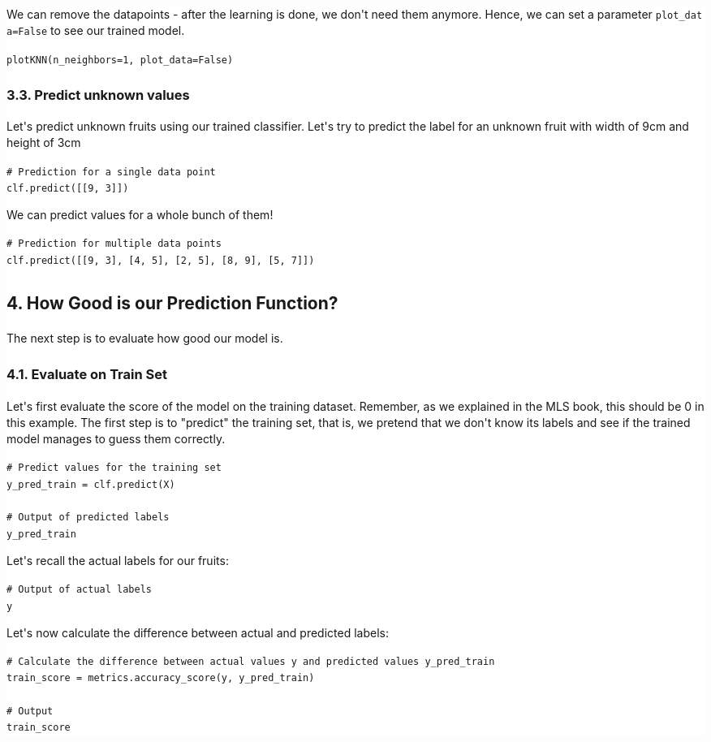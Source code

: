 We can remove the datapoints - after the learning is done, we don't need them anymore. Hence, we can set a parameter `plot_data=False` to see our trained model.


```{code-cell} ipython3
plotKNN(n_neighbors=1, plot_data=False)
```

### 3.3. Predict unknown values

Let's predict unknown fruits using our trained classifier. Let's try to predict the label for an unknown fruit with width of 9cm and height of 3cm


```{code-cell} ipython3
# Prediction for a single data point
clf.predict([[9, 3]])
```

We can predict values for a whole bunch of them!


```{code-cell} ipython3
# Prediction for multiple data points
clf.predict([[9, 3], [4, 5], [2, 5], [8, 9], [5, 7]])
```

## 4. How Good is our Prediction Function?

The next step is to evaluate how good our model is.

### 4.1. Evaluate on Train Set

Let's first evaluate the score of the model on the training dataset. Remember, as we explained in the MLS book, this should be 0 in this example. 
The first step is to "predict" the training set, that is, we pretend that we don't know its labels and see if the trained model manages to guess them correctly.


```{code-cell} ipython3
# Predict values for the training set
y_pred_train = clf.predict(X)

# Output of predicted labels
y_pred_train
```

Let's recall the actual labels for our fruits:


```{code-cell} ipython3
# Output of actual labels
y
```

Let's now calculate the difference between actual and predicted labels:


```{code-cell} ipython3
# Calculate the difference between actual values y and predicted values y_pred_train
train_score = metrics.accuracy_score(y, y_pred_train)

# Output
train_score
```
